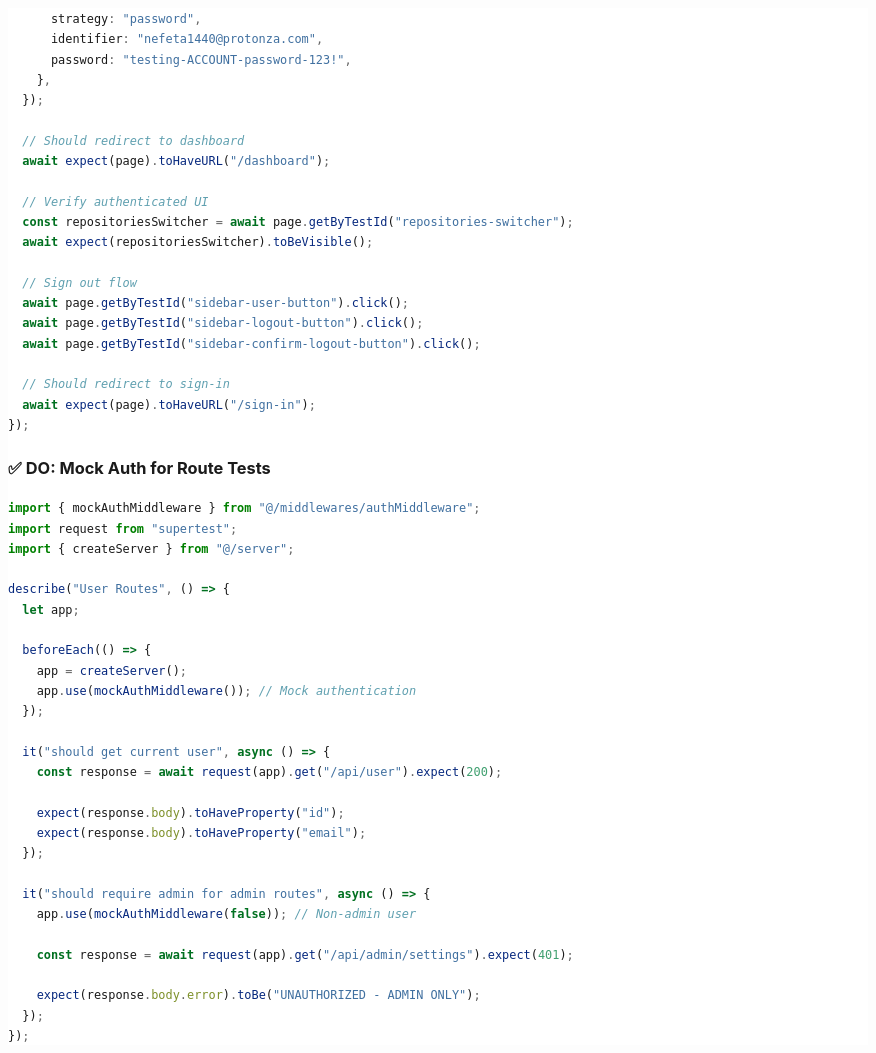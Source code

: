 ```typescript
      strategy: "password",
      identifier: "nefeta1440@protonza.com",
      password: "testing-ACCOUNT-password-123!",
    },
  });

  // Should redirect to dashboard
  await expect(page).toHaveURL("/dashboard");

  // Verify authenticated UI
  const repositoriesSwitcher = await page.getByTestId("repositories-switcher");
  await expect(repositoriesSwitcher).toBeVisible();

  // Sign out flow
  await page.getByTestId("sidebar-user-button").click();
  await page.getByTestId("sidebar-logout-button").click();
  await page.getByTestId("sidebar-confirm-logout-button").click();

  // Should redirect to sign-in
  await expect(page).toHaveURL("/sign-in");
});
```

### ✅ DO: Mock Auth for Route Tests

```typescript
import { mockAuthMiddleware } from "@/middlewares/authMiddleware";
import request from "supertest";
import { createServer } from "@/server";

describe("User Routes", () => {
  let app;

  beforeEach(() => {
    app = createServer();
    app.use(mockAuthMiddleware()); // Mock authentication
  });

  it("should get current user", async () => {
    const response = await request(app).get("/api/user").expect(200);

    expect(response.body).toHaveProperty("id");
    expect(response.body).toHaveProperty("email");
  });

  it("should require admin for admin routes", async () => {
    app.use(mockAuthMiddleware(false)); // Non-admin user

    const response = await request(app).get("/api/admin/settings").expect(401);

    expect(response.body.error).toBe("UNAUTHORIZED - ADMIN ONLY");
  });
});
```
